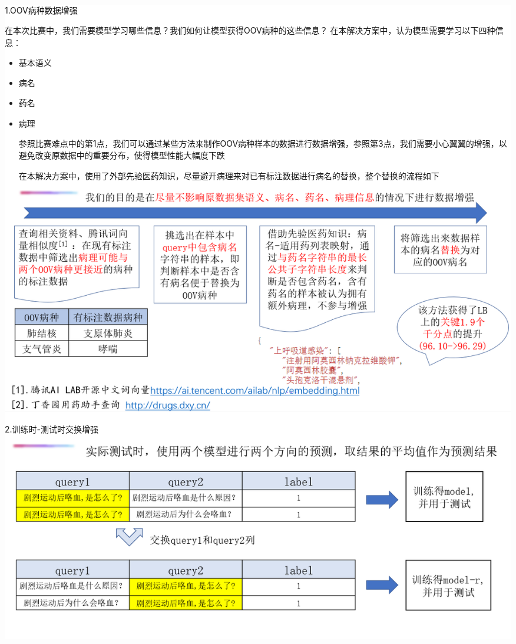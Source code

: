 1.OOV病种数据增强

在本次比赛中，我们需要模型学习哪些信息？我们如何让模型获得OOV病种的这些信息？ 在本解决方案中，认为模型需要学习以下四种信息：

- 基本语义

- 病名

- 药名

- 病理

  

  参照比赛难点中的第1点，我们可以通过某些方法来制作OOV病种样本的数据进行数据增强，参照第3点，我们需要小心翼翼的增强，以避免改变原数据中的重要分布，使得模型性能大幅度下跌

  在本解决方案中，使用了外部先验医药知识，尽量避开病理来对已有标注数据进行病名的替换，整个替换的流程如下

![img](README.assets/1585815057714_iISOKDRnTB.jpg)

2.训练时-测试时交换增强

 ![img](README.assets/1585814961283_E6mQker9SX.jpg)
